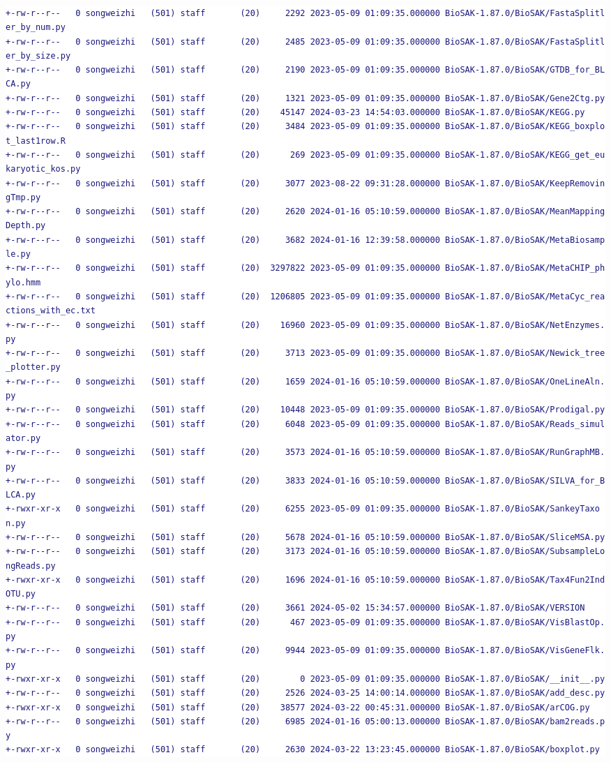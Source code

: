 ```diff
+-rw-r--r--   0 songweizhi   (501) staff       (20)     2292 2023-05-09 01:09:35.000000 BioSAK-1.87.0/BioSAK/FastaSplitler_by_num.py
+-rw-r--r--   0 songweizhi   (501) staff       (20)     2485 2023-05-09 01:09:35.000000 BioSAK-1.87.0/BioSAK/FastaSplitler_by_size.py
+-rw-r--r--   0 songweizhi   (501) staff       (20)     2190 2023-05-09 01:09:35.000000 BioSAK-1.87.0/BioSAK/GTDB_for_BLCA.py
+-rw-r--r--   0 songweizhi   (501) staff       (20)     1321 2023-05-09 01:09:35.000000 BioSAK-1.87.0/BioSAK/Gene2Ctg.py
+-rw-r--r--   0 songweizhi   (501) staff       (20)    45147 2024-03-23 14:54:03.000000 BioSAK-1.87.0/BioSAK/KEGG.py
+-rw-r--r--   0 songweizhi   (501) staff       (20)     3484 2023-05-09 01:09:35.000000 BioSAK-1.87.0/BioSAK/KEGG_boxplot_last1row.R
+-rw-r--r--   0 songweizhi   (501) staff       (20)      269 2023-05-09 01:09:35.000000 BioSAK-1.87.0/BioSAK/KEGG_get_eukaryotic_kos.py
+-rw-r--r--   0 songweizhi   (501) staff       (20)     3077 2023-08-22 09:31:28.000000 BioSAK-1.87.0/BioSAK/KeepRemovingTmp.py
+-rw-r--r--   0 songweizhi   (501) staff       (20)     2620 2024-01-16 05:10:59.000000 BioSAK-1.87.0/BioSAK/MeanMappingDepth.py
+-rw-r--r--   0 songweizhi   (501) staff       (20)     3682 2024-01-16 12:39:58.000000 BioSAK-1.87.0/BioSAK/MetaBiosample.py
+-rw-r--r--   0 songweizhi   (501) staff       (20)  3297822 2023-05-09 01:09:35.000000 BioSAK-1.87.0/BioSAK/MetaCHIP_phylo.hmm
+-rw-r--r--   0 songweizhi   (501) staff       (20)  1206805 2023-05-09 01:09:35.000000 BioSAK-1.87.0/BioSAK/MetaCyc_reactions_with_ec.txt
+-rw-r--r--   0 songweizhi   (501) staff       (20)    16960 2023-05-09 01:09:35.000000 BioSAK-1.87.0/BioSAK/NetEnzymes.py
+-rw-r--r--   0 songweizhi   (501) staff       (20)     3713 2023-05-09 01:09:35.000000 BioSAK-1.87.0/BioSAK/Newick_tree_plotter.py
+-rw-r--r--   0 songweizhi   (501) staff       (20)     1659 2024-01-16 05:10:59.000000 BioSAK-1.87.0/BioSAK/OneLineAln.py
+-rw-r--r--   0 songweizhi   (501) staff       (20)    10448 2023-05-09 01:09:35.000000 BioSAK-1.87.0/BioSAK/Prodigal.py
+-rw-r--r--   0 songweizhi   (501) staff       (20)     6048 2023-05-09 01:09:35.000000 BioSAK-1.87.0/BioSAK/Reads_simulator.py
+-rw-r--r--   0 songweizhi   (501) staff       (20)     3573 2024-01-16 05:10:59.000000 BioSAK-1.87.0/BioSAK/RunGraphMB.py
+-rw-r--r--   0 songweizhi   (501) staff       (20)     3833 2024-01-16 05:10:59.000000 BioSAK-1.87.0/BioSAK/SILVA_for_BLCA.py
+-rwxr-xr-x   0 songweizhi   (501) staff       (20)     6255 2023-05-09 01:09:35.000000 BioSAK-1.87.0/BioSAK/SankeyTaxon.py
+-rw-r--r--   0 songweizhi   (501) staff       (20)     5678 2024-01-16 05:10:59.000000 BioSAK-1.87.0/BioSAK/SliceMSA.py
+-rw-r--r--   0 songweizhi   (501) staff       (20)     3173 2024-01-16 05:10:59.000000 BioSAK-1.87.0/BioSAK/SubsampleLongReads.py
+-rwxr-xr-x   0 songweizhi   (501) staff       (20)     1696 2024-01-16 05:10:59.000000 BioSAK-1.87.0/BioSAK/Tax4Fun2IndOTU.py
+-rw-r--r--   0 songweizhi   (501) staff       (20)     3661 2024-05-02 15:34:57.000000 BioSAK-1.87.0/BioSAK/VERSION
+-rw-r--r--   0 songweizhi   (501) staff       (20)      467 2023-05-09 01:09:35.000000 BioSAK-1.87.0/BioSAK/VisBlastOp.py
+-rw-r--r--   0 songweizhi   (501) staff       (20)     9944 2023-05-09 01:09:35.000000 BioSAK-1.87.0/BioSAK/VisGeneFlk.py
+-rwxr-xr-x   0 songweizhi   (501) staff       (20)        0 2023-05-09 01:09:35.000000 BioSAK-1.87.0/BioSAK/__init__.py
+-rw-r--r--   0 songweizhi   (501) staff       (20)     2526 2024-03-25 14:00:14.000000 BioSAK-1.87.0/BioSAK/add_desc.py
+-rwxr-xr-x   0 songweizhi   (501) staff       (20)    38577 2024-03-22 00:45:31.000000 BioSAK-1.87.0/BioSAK/arCOG.py
+-rw-r--r--   0 songweizhi   (501) staff       (20)     6985 2024-01-16 05:00:13.000000 BioSAK-1.87.0/BioSAK/bam2reads.py
+-rwxr-xr-x   0 songweizhi   (501) staff       (20)     2630 2024-03-22 13:23:45.000000 BioSAK-1.87.0/BioSAK/boxplot.py
```